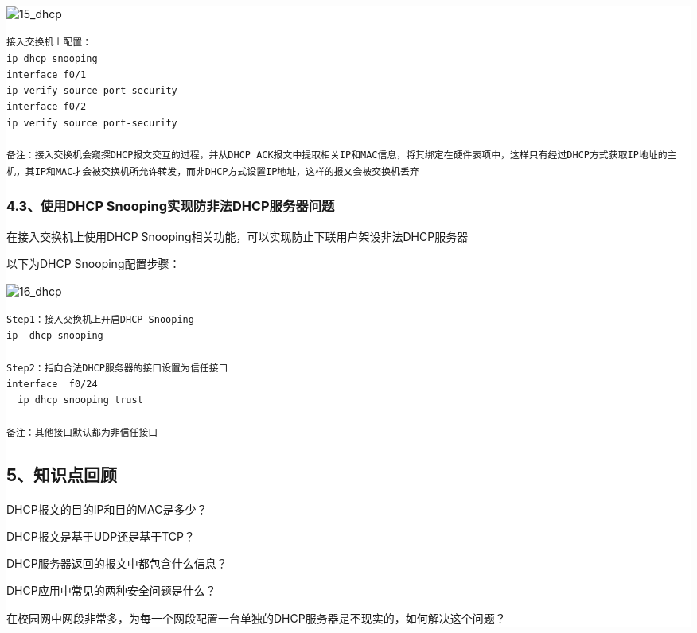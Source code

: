 ![15_dhcp](http://images.zsjshao.cn/images/rs/04-dhcp/15_dhcp.png)

```
接入交换机上配置：
ip dhcp snooping
interface f0/1
ip verify source port-security 
interface f0/2
ip verify source port-security

备注：接入交换机会窥探DHCP报文交互的过程，并从DHCP ACK报文中提取相关IP和MAC信息，将其绑定在硬件表项中，这样只有经过DHCP方式获取IP地址的主机，其IP和MAC才会被交换机所允许转发，而非DHCP方式设置IP地址，这样的报文会被交换机丢弃
```

### 4.3、使用DHCP Snooping实现防非法DHCP服务器问题

在接入交换机上使用DHCP Snooping相关功能，可以实现防止下联用户架设非法DHCP服务器

以下为DHCP Snooping配置步骤：

![16_dhcp](http://images.zsjshao.cn/images/rs/04-dhcp/16_dhcp.png)

```
Step1：接入交换机上开启DHCP Snooping
ip  dhcp snooping

Step2：指向合法DHCP服务器的接口设置为信任接口
interface  f0/24
  ip dhcp snooping trust

备注：其他接口默认都为非信任接口
```

## 5、知识点回顾

DHCP报文的目的IP和目的MAC是多少？

DHCP报文是基于UDP还是基于TCP？

DHCP服务器返回的报文中都包含什么信息？

DHCP应用中常见的两种安全问题是什么？

在校园网中网段非常多，为每一个网段配置一台单独的DHCP服务器是不现实的，如何解决这个问题？













